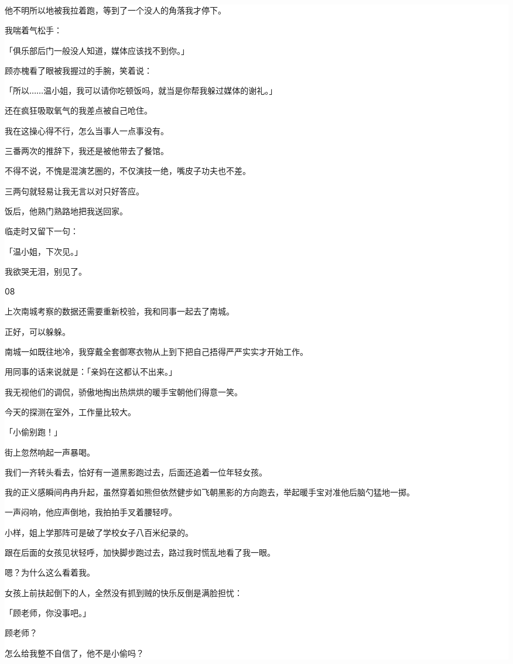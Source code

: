 他不明所以地被我拉着跑，等到了一个没人的角落我才停下。

我喘着气松手：

「俱乐部后门一般没人知道，媒体应该找不到你。」

顾亦槐看了眼被我握过的手腕，笑着说：

「所以……温小姐，我可以请你吃顿饭吗，就当是你帮我躲过媒体的谢礼。」

还在疯狂吸取氧气的我差点被自己呛住。

我在这操心得不行，怎么当事人一点事没有。

三番两次的推辞下，我还是被他带去了餐馆。

不得不说，不愧是混演艺圈的，不仅演技一绝，嘴皮子功夫也不差。

三两句就轻易让我无言以对只好答应。

饭后，他熟门熟路地把我送回家。

临走时又留下一句：

「温小姐，下次见。」

我欲哭无泪，别见了。

08

上次南城考察的数据还需要重新校验，我和同事一起去了南城。

正好，可以躲躲。

南城一如既往地冷，我穿戴全套御寒衣物从上到下把自己捂得严严实实才开始工作。

用同事的话来说就是：「亲妈在这都认不出来。」

我无视他们的调侃，骄傲地掏出热烘烘的暖手宝朝他们得意一笑。

今天的探测在室外，工作量比较大。

「小偷别跑！」

街上忽然响起一声暴喝。

我们一齐转头看去，恰好有一道黑影跑过去，后面还追着一位年轻女孩。

我的正义感瞬间冉冉升起，虽然穿着如熊但依然健步如飞朝黑影的方向跑去，举起暖手宝对准他后脑勺猛地一掷。

一声闷响，他应声倒地，我拍拍手叉着腰轻哼。

小样，姐上学那阵可是破了学校女子八百米纪录的。

跟在后面的女孩见状轻呼，加快脚步跑过去，路过我时慌乱地看了我一眼。

嗯？为什么这么看着我。

女孩上前扶起倒下的人，全然没有抓到贼的快乐反倒是满脸担忧：

「顾老师，你没事吧。」

顾老师？

怎么给我整不自信了，他不是小偷吗？
